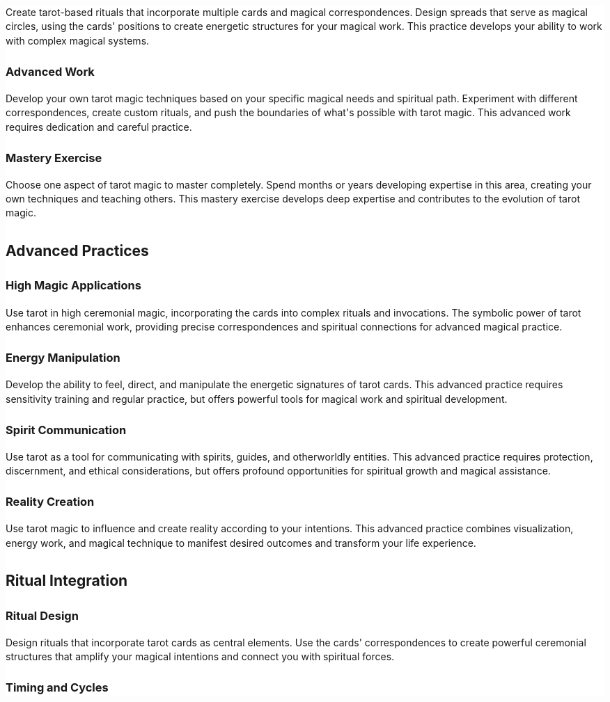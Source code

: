 Create tarot-based rituals that incorporate multiple cards and magical correspondences. Design spreads that serve as magical circles, using the cards' positions to create energetic structures for your magical work. This practice develops your ability to work with complex magical systems.

### Advanced Work

Develop your own tarot magic techniques based on your specific magical needs and spiritual path. Experiment with different correspondences, create custom rituals, and push the boundaries of what's possible with tarot magic. This advanced work requires dedication and careful practice.

### Mastery Exercise

Choose one aspect of tarot magic to master completely. Spend months or years developing expertise in this area, creating your own techniques and teaching others. This mastery exercise develops deep expertise and contributes to the evolution of tarot magic.

## Advanced Practices

### High Magic Applications

Use tarot in high ceremonial magic, incorporating the cards into complex rituals and invocations. The symbolic power of tarot enhances ceremonial work, providing precise correspondences and spiritual connections for advanced magical practice.

### Energy Manipulation

Develop the ability to feel, direct, and manipulate the energetic signatures of tarot cards. This advanced practice requires sensitivity training and regular practice, but offers powerful tools for magical work and spiritual development.

### Spirit Communication

Use tarot as a tool for communicating with spirits, guides, and otherworldly entities. This advanced practice requires protection, discernment, and ethical considerations, but offers profound opportunities for spiritual growth and magical assistance.

### Reality Creation

Use tarot magic to influence and create reality according to your intentions. This advanced practice combines visualization, energy work, and magical technique to manifest desired outcomes and transform your life experience.

## Ritual Integration

### Ritual Design

Design rituals that incorporate tarot cards as central elements. Use the cards' correspondences to create powerful ceremonial structures that amplify your magical intentions and connect you with spiritual forces.

### Timing and Cycles
